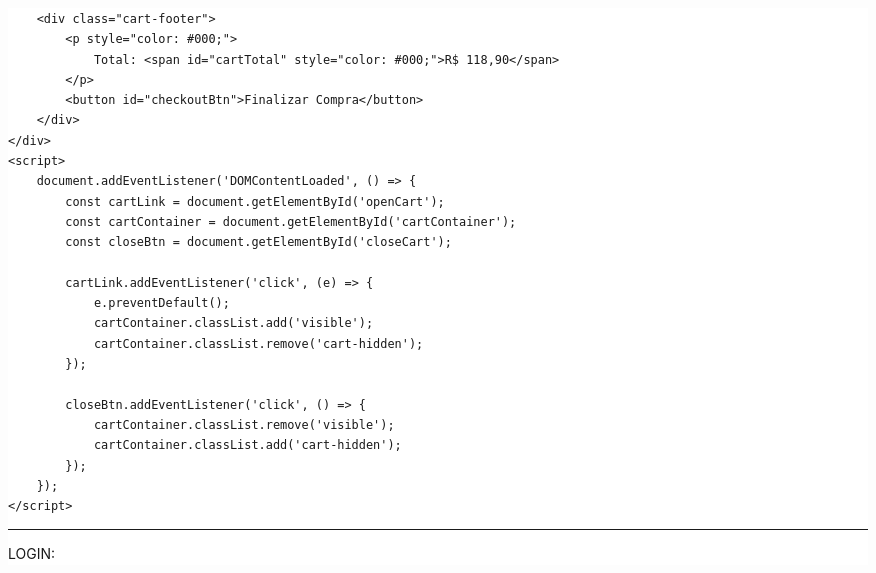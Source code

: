         <div class="cart-footer">
            <p style="color: #000;">
                Total: <span id="cartTotal" style="color: #000;">R$ 118,90</span>
            </p>
            <button id="checkoutBtn">Finalizar Compra</button>
        </div>
    </div>
    <script>
        document.addEventListener('DOMContentLoaded', () => {
            const cartLink = document.getElementById('openCart');
            const cartContainer = document.getElementById('cartContainer');
            const closeBtn = document.getElementById('closeCart');
    
            cartLink.addEventListener('click', (e) => {
                e.preventDefault();
                cartContainer.classList.add('visible');
                cartContainer.classList.remove('cart-hidden');
            });
    
            closeBtn.addEventListener('click', () => {
                cartContainer.classList.remove('visible');
                cartContainer.classList.add('cart-hidden');
            });
        });
    </script>

</body>

-------------------------------------------------------------------------------------------

LOGIN:

<!DOCTYPE html>
<html lang="en">

<head>
    <meta charset="UTF-8">
    <meta name="viewport" content="width=device-width, initial-scale=1.0">
    <title>Login</title>
    <link rel="stylesheet" href="css/login.css">
    <link
        href="https://fonts.googleapis.com/css2?family=Be+Vietnam+Pro:ital,wght@0,100;0,200;0,300;0,400;0,500;0,600;0,700;0,800;0,900;1,100;1,200;1,300;1,400;1,500;1,600;1,700;1,800;1,900&family=Bowlby+One&family=Chau+Philomene+One:ital@0;1&family=Fira+Sans+Condensed:ital,wght@0,100;0,200;0,300;0,400;0,500;0,600;0,700;0,800;0,900;1,100;1,200;1,300;1,400;1,500;1,600;1,700;1,800;1,900&family=Funnel+Sans:ital,wght@0,300..800;1,300..800&family=Kanit:ital,wght@0,100;0,200;0,300;0,400;0,500;0,600;0,700;0,800;0,900;1,100;1,200;1,300;1,400;1,500;1,600;1,700;1,800;1,900&family=Nunito:ital,wght@0,200..1000;1,200..1000&family=Poppins:ital,wght@0,100;0,200;0,300;0,400;0,500;0,600;0,700;0,800;0,900;1,100;1,200;1,300;1,400;1,500;1,600;1,700;1,800;1,900&family=Roboto+Flex:opsz,wght@8..144,100..1000&family=Ubuntu:ital,wght@0,300;0,400;0,500;0,700;1,300;1,400;1,500;1,700&family=Zain:ital,wght@0,200;0,300;0,400;0,700;0,800;0,900;1,300;1,400&display=swap"
        rel="stylesheet">
        <link rel="icon" href="img/icone.png" type="image/x-icon">
    </head>
